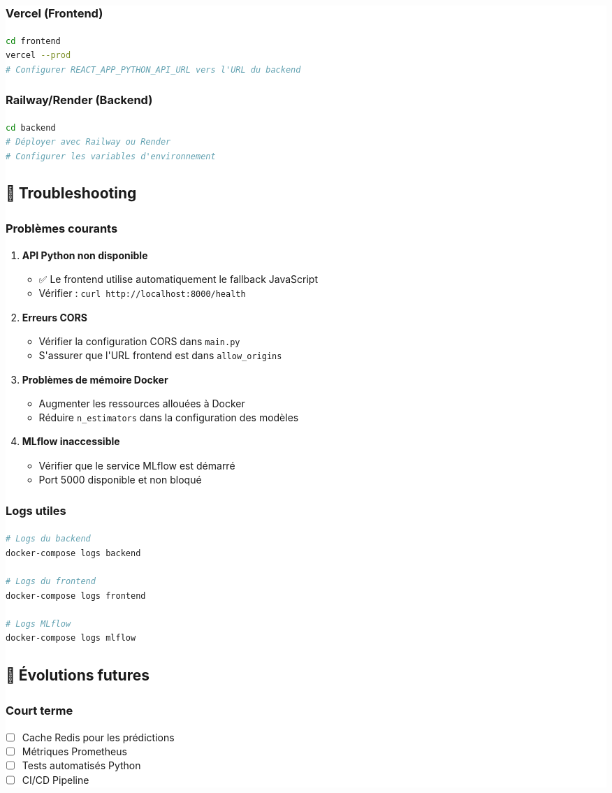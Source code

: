### Vercel (Frontend)
```bash
cd frontend
vercel --prod
# Configurer REACT_APP_PYTHON_API_URL vers l'URL du backend
```

### Railway/Render (Backend)
```bash
cd backend
# Déployer avec Railway ou Render
# Configurer les variables d'environnement
```

## 🐛 Troubleshooting

### Problèmes courants

1. **API Python non disponible**
   - ✅ Le frontend utilise automatiquement le fallback JavaScript
   - Vérifier : `curl http://localhost:8000/health`

2. **Erreurs CORS**
   - Vérifier la configuration CORS dans `main.py`
   - S'assurer que l'URL frontend est dans `allow_origins`

3. **Problèmes de mémoire Docker**
   - Augmenter les ressources allouées à Docker
   - Réduire `n_estimators` dans la configuration des modèles

4. **MLflow inaccessible**
   - Vérifier que le service MLflow est démarré
   - Port 5000 disponible et non bloqué

### Logs utiles
```bash
# Logs du backend
docker-compose logs backend

# Logs du frontend
docker-compose logs frontend

# Logs MLflow
docker-compose logs mlflow
```

## 🔮 Évolutions futures

### Court terme
- [ ] Cache Redis pour les prédictions
- [ ] Métriques Prometheus
- [ ] Tests automatisés Python
- [ ] CI/CD Pipeline

